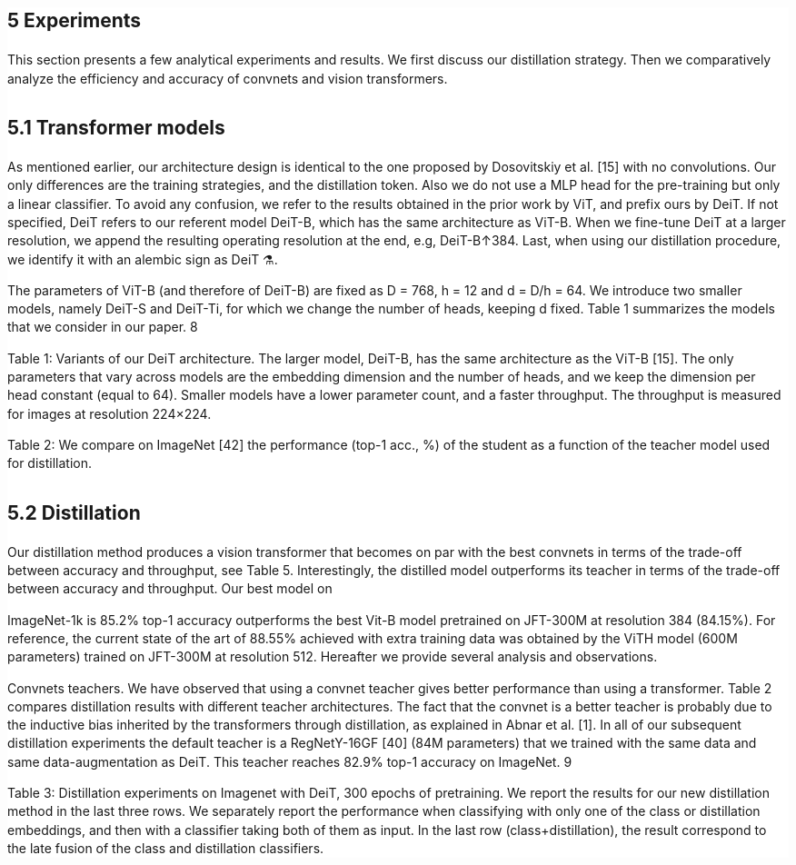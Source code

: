 ## 5 Experiments
This section presents a few analytical experiments and results. We first discuss our distillation strategy. Then we comparatively analyze the efficiency and accuracy of convnets and vision transformers.

## 5.1 Transformer models
As mentioned earlier, our architecture design is identical to the one proposed by Dosovitskiy et al. [15] with no convolutions. Our only differences are the training strategies, and the distillation token. Also we do not use a MLP head for the pre-training but only a linear classifier. To avoid any confusion, we refer to the results obtained in the prior work by ViT, and prefix ours by DeiT. If not specified, DeiT refers to our referent model DeiT-B, which has the same architecture as ViT-B. When we fine-tune DeiT at a larger resolution, we append the resulting operating resolution at the end, e.g, DeiT-B↑384. Last, when using our distillation procedure, we identify it with an alembic sign as DeiT ⚗.

The parameters of ViT-B (and therefore of DeiT-B) are fixed as D = 768, h = 12 and d = D/h = 64. We introduce two smaller models, namely DeiT-S and DeiT-Ti, for which we change the number of heads, keeping d fixed. Table 1 summarizes the models that we consider in our paper. 8

Table 1: Variants of our DeiT architecture. The larger model, DeiT-B, has the same architecture as the ViT-B [15]. The only parameters that vary across models are the embedding dimension and the number of heads, and we keep the dimension per head constant (equal to 64). Smaller models have a lower parameter count, and a faster throughput. The throughput is measured for images at resolution 224×224.


Table 2: We compare on ImageNet [42] the performance (top-1 acc., %) of the student as a function of the teacher model used for distillation.



## 5.2 Distillation
Our distillation method produces a vision transformer that becomes on par with the best convnets in terms of the trade-off between accuracy and throughput, see Table 5. Interestingly, the distilled model outperforms its teacher in terms of the trade-off between accuracy and throughput. Our best model on

ImageNet-1k is 85.2% top-1 accuracy outperforms the best Vit-B model pretrained on JFT-300M at resolution 384 (84.15%). For reference, the current state of the art of 88.55% achieved with extra training data was obtained by the ViTH model (600M parameters) trained on JFT-300M at resolution 512. Hereafter we provide several analysis and observations.

Convnets teachers. We have observed that using a convnet teacher gives better performance than using a transformer. Table 2 compares distillation results with different teacher architectures. The fact that the convnet is a better teacher is probably due to the inductive bias inherited by the transformers through distillation, as explained in Abnar et al. [1]. In all of our subsequent distillation experiments the default teacher is a RegNetY-16GF [40] (84M parameters) that we trained with the same data and same data-augmentation as DeiT. This teacher reaches 82.9% top-1 accuracy on ImageNet. 9

Table 3: Distillation experiments on Imagenet with DeiT, 300 epochs of pretraining. We report the results for our new distillation method in the last three rows. We separately report the performance when classifying with only one of the class or distillation embeddings, and then with a classifier taking both of them as input. In the last row (class+distillation), the result correspond to the late fusion of the class and distillation classifiers.
